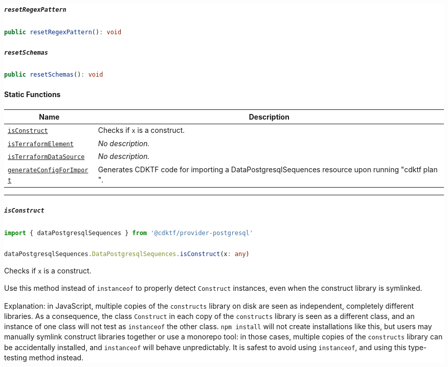 ##### `resetRegexPattern` <a name="resetRegexPattern" id="@cdktf/provider-postgresql.dataPostgresqlSequences.DataPostgresqlSequences.resetRegexPattern"></a>

```typescript
public resetRegexPattern(): void
```

##### `resetSchemas` <a name="resetSchemas" id="@cdktf/provider-postgresql.dataPostgresqlSequences.DataPostgresqlSequences.resetSchemas"></a>

```typescript
public resetSchemas(): void
```

#### Static Functions <a name="Static Functions" id="Static Functions"></a>

| **Name** | **Description** |
| --- | --- |
| <code><a href="#@cdktf/provider-postgresql.dataPostgresqlSequences.DataPostgresqlSequences.isConstruct">isConstruct</a></code> | Checks if `x` is a construct. |
| <code><a href="#@cdktf/provider-postgresql.dataPostgresqlSequences.DataPostgresqlSequences.isTerraformElement">isTerraformElement</a></code> | *No description.* |
| <code><a href="#@cdktf/provider-postgresql.dataPostgresqlSequences.DataPostgresqlSequences.isTerraformDataSource">isTerraformDataSource</a></code> | *No description.* |
| <code><a href="#@cdktf/provider-postgresql.dataPostgresqlSequences.DataPostgresqlSequences.generateConfigForImport">generateConfigForImport</a></code> | Generates CDKTF code for importing a DataPostgresqlSequences resource upon running "cdktf plan <stack-name>". |

---

##### `isConstruct` <a name="isConstruct" id="@cdktf/provider-postgresql.dataPostgresqlSequences.DataPostgresqlSequences.isConstruct"></a>

```typescript
import { dataPostgresqlSequences } from '@cdktf/provider-postgresql'

dataPostgresqlSequences.DataPostgresqlSequences.isConstruct(x: any)
```

Checks if `x` is a construct.

Use this method instead of `instanceof` to properly detect `Construct`
instances, even when the construct library is symlinked.

Explanation: in JavaScript, multiple copies of the `constructs` library on
disk are seen as independent, completely different libraries. As a
consequence, the class `Construct` in each copy of the `constructs` library
is seen as a different class, and an instance of one class will not test as
`instanceof` the other class. `npm install` will not create installations
like this, but users may manually symlink construct libraries together or
use a monorepo tool: in those cases, multiple copies of the `constructs`
library can be accidentally installed, and `instanceof` will behave
unpredictably. It is safest to avoid using `instanceof`, and using
this type-testing method instead.
